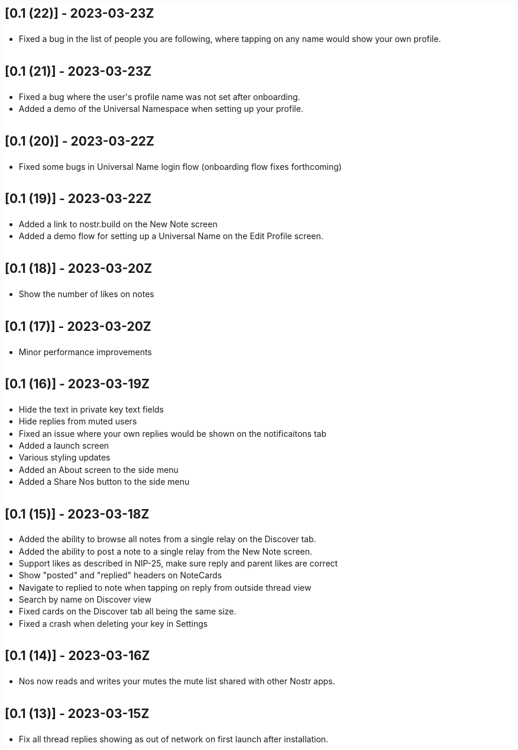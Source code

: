 ## [0.1 (22)] - 2023-03-23Z
- Fixed a bug in the list of people you are following, where tapping on any name would show your own profile.

## [0.1 (21)] - 2023-03-23Z
- Fixed a bug where the user's profile name was not set after onboarding.
- Added a demo of the Universal Namespace when setting up your profile.

## [0.1 (20)] - 2023-03-22Z
- Fixed some bugs in Universal Name login flow (onboarding flow fixes forthcoming)

## [0.1 (19)] - 2023-03-22Z
- Added a link to nostr.build on the New Note screen
- Added a demo flow for setting up a Universal Name on the Edit Profile screen.

## [0.1 (18)] - 2023-03-20Z
- Show the number of likes on notes

## [0.1 (17)] - 2023-03-20Z
- Minor performance improvements

## [0.1 (16)] - 2023-03-19Z
- Hide the text in private key text fields
- Hide replies from muted users
- Fixed an issue where your own replies would be shown on the notificaitons tab
- Added a launch screen
- Various styling updates
- Added an About screen to the side menu
- Added a Share Nos button to the side menu

## [0.1 (15)] - 2023-03-18Z
- Added the ability to browse all notes from a single relay on the Discover tab.
- Added the ability to post a note to a single relay from the New Note screen.
- Support likes as described in NIP-25, make sure reply and parent likes are correct
- Show "posted" and "replied" headers on NoteCards
- Navigate to replied to note when tapping on reply from outside thread view
- Search by name on Discover view
- Fixed cards on the Discover tab all being the same size.
- Fixed a crash when deleting your key in Settings

## [0.1 (14)] - 2023-03-16Z
- Nos now reads and writes your mutes the mute list shared with other Nostr apps.

## [0.1 (13)] - 2023-03-15Z
- Fix all thread replies showing as out of network on first launch after installation.

